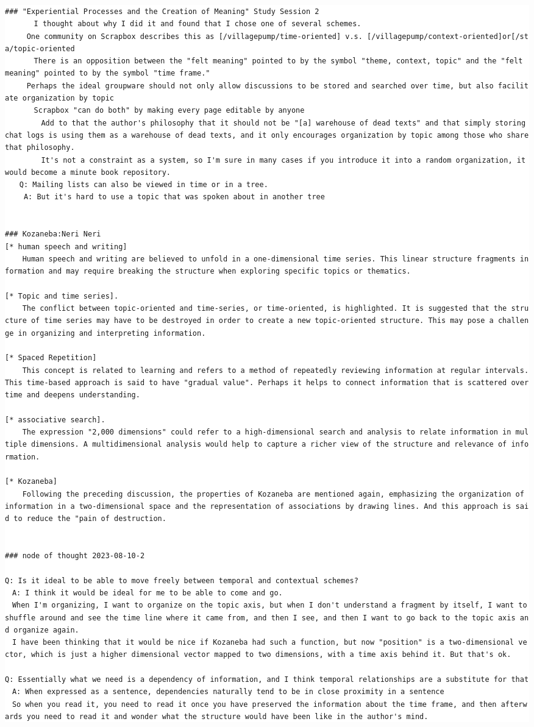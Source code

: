 ```
### "Experiential Processes and the Creation of Meaning" Study Session 2
　　　　I thought about why I did it and found that I chose one of several schemes.
　　　One community on Scrapbox describes this as [/villagepump/time-oriented] v.s. [/villagepump/context-oriented]or[/sta/topic-oriented
　　　　There is an opposition between the "felt meaning" pointed to by the symbol "theme, context, topic" and the "felt meaning" pointed to by the symbol "time frame."
　　　Perhaps the ideal groupware should not only allow discussions to be stored and searched over time, but also facilitate organization by topic
　　　　Scrapbox "can do both" by making every page editable by anyone
　　　　　Add to that the author's philosophy that it should not be "[a] warehouse of dead texts" and that simply storing chat logs is using them as a warehouse of dead texts, and it only encourages organization by topic among those who share that philosophy.
　　　　　It's not a constraint as a system, so I'm sure in many cases if you introduce it into a random organization, it would become a minute book repository.
　　Q: Mailing lists can also be viewed in time or in a tree.
　　 A: But it's hard to use a topic that was spoken about in another tree


### Kozaneba:Neri Neri
[* human speech and writing]
	Human speech and writing are believed to unfold in a one-dimensional time series. This linear structure fragments information and may require breaking the structure when exploring specific topics or thematics.

[* Topic and time series].
	The conflict between topic-oriented and time-series, or time-oriented, is highlighted. It is suggested that the structure of time series may have to be destroyed in order to create a new topic-oriented structure. This may pose a challenge in organizing and interpreting information.

[* Spaced Repetition]
	This concept is related to learning and refers to a method of repeatedly reviewing information at regular intervals. This time-based approach is said to have "gradual value". Perhaps it helps to connect information that is scattered over time and deepens understanding.

[* associative search].
	The expression "2,000 dimensions" could refer to a high-dimensional search and analysis to relate information in multiple dimensions. A multidimensional analysis would help to capture a richer view of the structure and relevance of information.

[* Kozaneba]
	Following the preceding discussion, the properties of Kozaneba are mentioned again, emphasizing the organization of information in a two-dimensional space and the representation of associations by drawing lines. And this approach is said to reduce the "pain of destruction.


### node of thought 2023-08-10-2

Q: Is it ideal to be able to move freely between temporal and contextual schemes?
　A: I think it would be ideal for me to be able to come and go.
　When I'm organizing, I want to organize on the topic axis, but when I don't understand a fragment by itself, I want to shuffle around and see the time line where it came from, and then I see, and then I want to go back to the topic axis and organize again.
　I have been thinking that it would be nice if Kozaneba had such a function, but now "position" is a two-dimensional vector, which is just a higher dimensional vector mapped to two dimensions, with a time axis behind it. But that's ok.

Q: Essentially what we need is a dependency of information, and I think temporal relationships are a substitute for that
　A: When expressed as a sentence, dependencies naturally tend to be in close proximity in a sentence
　So when you read it, you need to read it once you have preserved the information about the time frame, and then afterwards you need to read it and wonder what the structure would have been like in the author's mind.
```